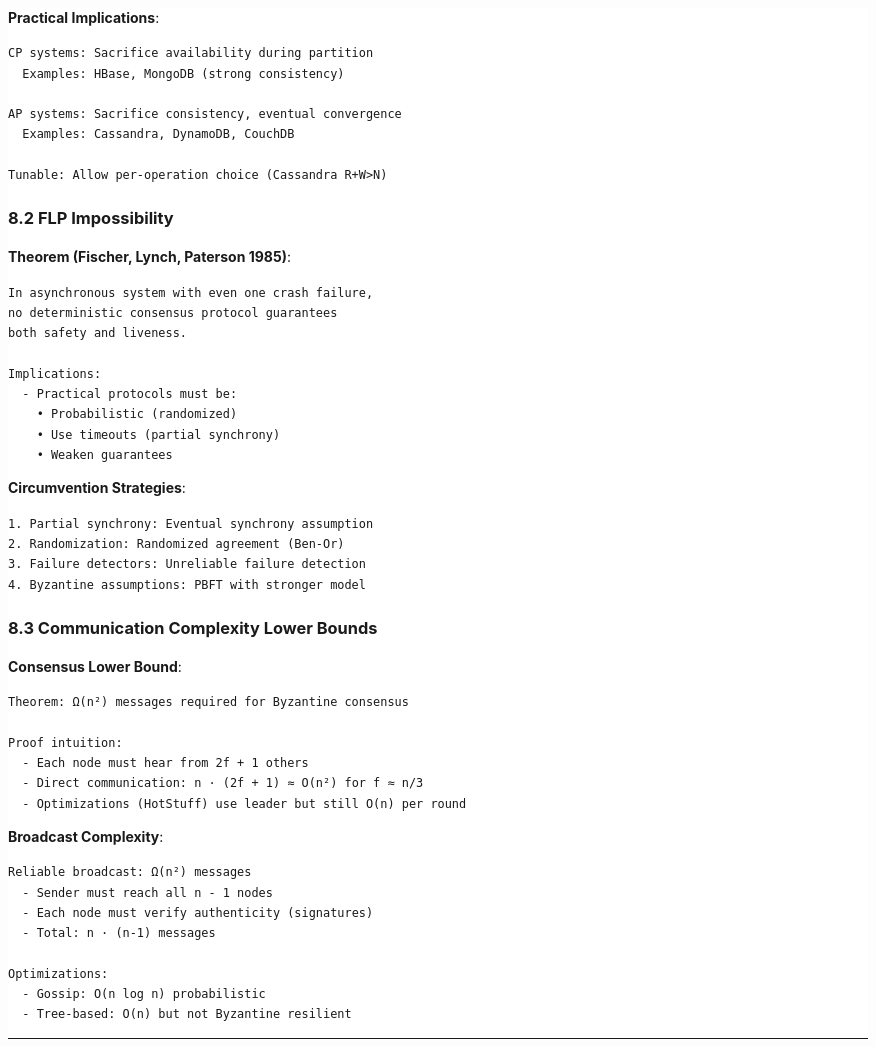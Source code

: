 **Practical Implications**:
```
CP systems: Sacrifice availability during partition
  Examples: HBase, MongoDB (strong consistency)

AP systems: Sacrifice consistency, eventual convergence
  Examples: Cassandra, DynamoDB, CouchDB

Tunable: Allow per-operation choice (Cassandra R+W>N)
```

### 8.2 FLP Impossibility

**Theorem (Fischer, Lynch, Paterson 1985)**:
```
In asynchronous system with even one crash failure,
no deterministic consensus protocol guarantees
both safety and liveness.

Implications:
  - Practical protocols must be:
    • Probabilistic (randomized)
    • Use timeouts (partial synchrony)
    • Weaken guarantees
```

**Circumvention Strategies**:
```
1. Partial synchrony: Eventual synchrony assumption
2. Randomization: Randomized agreement (Ben-Or)
3. Failure detectors: Unreliable failure detection
4. Byzantine assumptions: PBFT with stronger model
```

### 8.3 Communication Complexity Lower Bounds

**Consensus Lower Bound**:
```
Theorem: Ω(n²) messages required for Byzantine consensus

Proof intuition:
  - Each node must hear from 2f + 1 others
  - Direct communication: n · (2f + 1) ≈ O(n²) for f ≈ n/3
  - Optimizations (HotStuff) use leader but still O(n) per round
```

**Broadcast Complexity**:
```
Reliable broadcast: Ω(n²) messages
  - Sender must reach all n - 1 nodes
  - Each node must verify authenticity (signatures)
  - Total: n · (n-1) messages

Optimizations:
  - Gossip: O(n log n) probabilistic
  - Tree-based: O(n) but not Byzantine resilient
```

---
